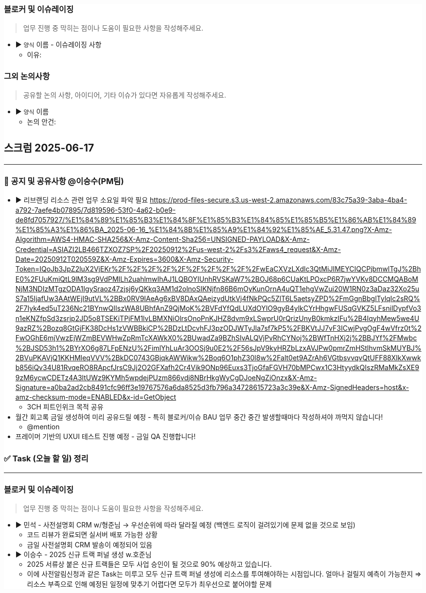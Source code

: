 ### 블로커 및 이슈레이징
  > 업무 진행 중 막히는 점이나 도움이 필요한 사항을 작성해주세요.
  - ▶ `양식` 이름 - 이슈레이징 사항 
    - 이유:

### 그외 논의사항
  > 공유할 논의 사항, 아이디어, 기타 이슈가 있다면 자유롭게 작성해주세요.
  - ▶ `양식` 이름
    - 논의 안건:

## 스크럼 2025-06-17 

  ---

### 🔔 공지 및 공유사항 @이승수(PM팀) 
  - ▶ 리브랜딩 리소스 관련 업무 소요일 파악 필요
    https://prod-files-secure.s3.us-west-2.amazonaws.com/83c75a39-3aba-4ba4-a792-7aefe4b07895/7d819596-53f0-4a62-b0e9-de8fd7057927/%E1%84%89%E1%85%B3%E1%84%8F%E1%85%B3%E1%84%85%E1%85%B5%E1%86%AB%E1%84%89%E1%85%A3%E1%86%BA_2025-06-16_%E1%84%8B%E1%85%A9%E1%84%92%E1%85%AE_5.31.47.png?X-Amz-Algorithm=AWS4-HMAC-SHA256&X-Amz-Content-Sha256=UNSIGNED-PAYLOAD&X-Amz-Credential=ASIAZI2LB466TZXOZ7SP%2F20250912%2Fus-west-2%2Fs3%2Faws4_request&X-Amz-Date=20250912T020559Z&X-Amz-Expires=3600&X-Amz-Security-Token=IQoJb3JpZ2luX2VjEKr%2F%2F%2F%2F%2F%2F%2F%2F%2F%2FwEaCXVzLXdlc3QtMiJIMEYCIQCPjbmwlTgJ%2BhE0%2FUuKmiQtL9lM3sg9VdPMILh2uahlmwIhAJ1LQBOYIUnhRVSKaW7%2BOJ68p6CUaKtLPOxcP6R7jwYVKv8DCCMQABoMNjM3NDIzMTgzODA1IgySraoz47zjsj6yQKkq3AM1d2olnoSIKNjfn86B6mOyKunOrnA4uQT1ehgVwZui20W1RN0z3aDaz32Xo25uS7a15IjafUw3AAtWEjI9utVL%2BBx0RV9IAeAg6xBV8DAxQAejzydUtkVj4fNkPQc5ZlT6L5aetsyZPD%2FmGgnBbglTylqIc2sRQ%2F7Iyk4ed5uT236Nc21BYnwQIIszWA8UBhfAnZ9QjMoK%2BVFdYfQdLUXdOYIO9gyB4ylkCYrHhgwFUSqGVKZ5LFsnilDypfVo3n1eKNZfpSd3zsrjp2JD5o8TSEKiTPjFM1lvLBMXNiOlrsOnoPnKJHZ8dvm9xLSwprU0rQrizUnyB0kmkzIFu%2B4IqyhMew5we4U9azRZ%2Bozq8GtGjFK38DcHs1zVWBBkiCP%2BDzLtDcvhFJ3pzODJWTyJla7sf7kP5%2FBKVtJJ7vF3ICwjPvgOgF4wVfrz0t%2FwOGhE6mjVwzEjWZmBEVWHwZpRmTcXAWkX0%2BUwadZa9BZhSIvALQVjPvRhCYNoj%2BWfTnHXj2j%2BBJYf%2FMwbc%2BJSD53h1%2BYrXO6g87LFpENzU%2FimlYhLuAr3OOSj9u0E2%2F56sJpV9kyHRZbLzxAVJPw0pmrZmHStlhvmSkMUYBJ%2BVuPKAVjQ1KKHMleqVVV%2BkDC0743GBjqkAWWikw%2Boq6O1phZ30l8w%2Falt0et9AZrAh6VGtbsvvqvQtUFF88XIkXwwkb856iQv34U81RvqeRO8RApcfJrsC9Jj2O2GFXafh2Cr4Vik9ONp96Euxs3TjoGfaFGVH70bMPCwx1C3HtyydkQIszRMaMkZsXE99zM6ycwCDETz4A3ltUWz9KYMh5wpdejPUzm866vdj8NBrHkgWyCgDJoeNgZiOnzx&X-Amz-Signature=a0ba2ad2cb8491cfc96ff3e19767576a6da8525d3fb796a34728615723a3c39e&X-Amz-SignedHeaders=host&x-amz-checksum-mode=ENABLED&x-id=GetObject
    - 3CH 피트인위크 목적 공유
  - 월간 회고록 금일 생성하여 미리 공유드릴 예정 - 특히 블로커/이슈 BAU 업무 중간 중간 발생할때마다 작성하셔야 까먹지 않습니다! 
    - @mention 
  - 프레이머 기반의 UXUI 테스트 진행 예정 - 금일 QA 진행합니다!

### ✅ Task (오늘 할 일) 정리

  ---

### 블로커 및 이슈레이징
  > 업무 진행 중 막히는 점이나 도움이 필요한 사항을 작성해주세요.
  - ▶ 민석 - 사전설명회 CRM w/형준님 → 우선순위에 따라 달라질 예정 (백엔드 로직이 걸려있기에 문제 없을 것으로 보임)
    - 코드 리뷰가 완료되면 실서버 배포 가능한 상황
    - 금일 사전설명회 CRM 발송이 예정되어 있음
  - ▶ 이승수 - 2025 신규 트랙 퍼널 생성 w.호준님
    - 2025 서류상 붙은 신규 트랙들은 모두 사업 승인이 될 것으로 90% 예상하고 있습니다.
    - 이에 사전알림신청과 같은 Task는 미루고 모두 신규 트랙 퍼널 생성에 리소스를 투여해야하는 시점입니다. 얼마나 걸릴지 예측이 가능한지 ⇒ 리소스 부족으로 인해 예정된 일정에 맞추기 어렵다면 모두가 최우선으로 붙어야할 문제
